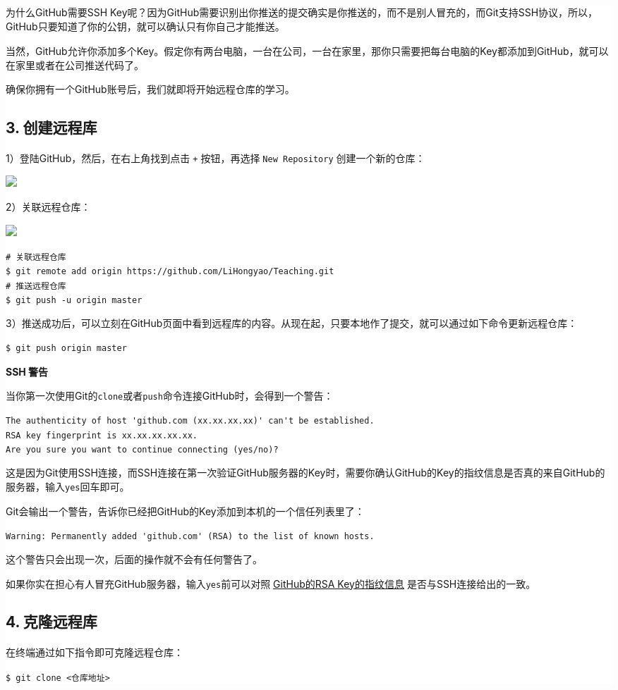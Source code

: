为什么GitHub需要SSH Key呢？因为GitHub需要识别出你推送的提交确实是你推送的，而不是别人冒充的，而Git支持SSH协议，所以，GitHub只要知道了你的公钥，就可以确认只有你自己才能推送。

当然，GitHub允许你添加多个Key。假定你有两台电脑，一台在公司，一台在家里，那你只需要把每台电脑的Key都添加到GitHub，就可以在家里或者在公司推送代码了。

确保你拥有一个GitHub账号后，我们就即将开始远程仓库的学习。 

## 3. 创建远程库

1）登陆GitHub，然后，在右上角找到点击 `+` 按钮，再选择 `New Repository`  创建一个新的仓库：

![](./IMGS/git-create-repository.jpg)

2）关联远程仓库：

![](./IMGS/git-remote.jpg)

```shell
# 关联远程仓库
$ git remote add origin https://github.com/LiHongyao/Teaching.git
# 推送远程仓库
$ git push -u origin master
```

3）推送成功后，可以立刻在GitHub页面中看到远程库的内容。从现在起，只要本地作了提交，就可以通过如下命令更新远程仓库：

```shell
$ git push origin master
```

**SSH 警告**

当你第一次使用Git的`clone`或者`push`命令连接GitHub时，会得到一个警告：

```shell
The authenticity of host 'github.com (xx.xx.xx.xx)' can't be established.
RSA key fingerprint is xx.xx.xx.xx.xx.
Are you sure you want to continue connecting (yes/no)?
```

这是因为Git使用SSH连接，而SSH连接在第一次验证GitHub服务器的Key时，需要你确认GitHub的Key的指纹信息是否真的来自GitHub的服务器，输入`yes`回车即可。

Git会输出一个警告，告诉你已经把GitHub的Key添加到本机的一个信任列表里了：

```
Warning: Permanently added 'github.com' (RSA) to the list of known hosts.
```

这个警告只会出现一次，后面的操作就不会有任何警告了。

如果你实在担心有人冒充GitHub服务器，输入`yes`前可以对照 [GitHub的RSA Key的指纹信息](https://help.github.com/articles/what-are-github-s-ssh-key-fingerprints/) 是否与SSH连接给出的一致。

## 4. 克隆远程库

在终端通过如下指令即可克隆远程仓库：

```shell
$ git clone <仓库地址>
```
